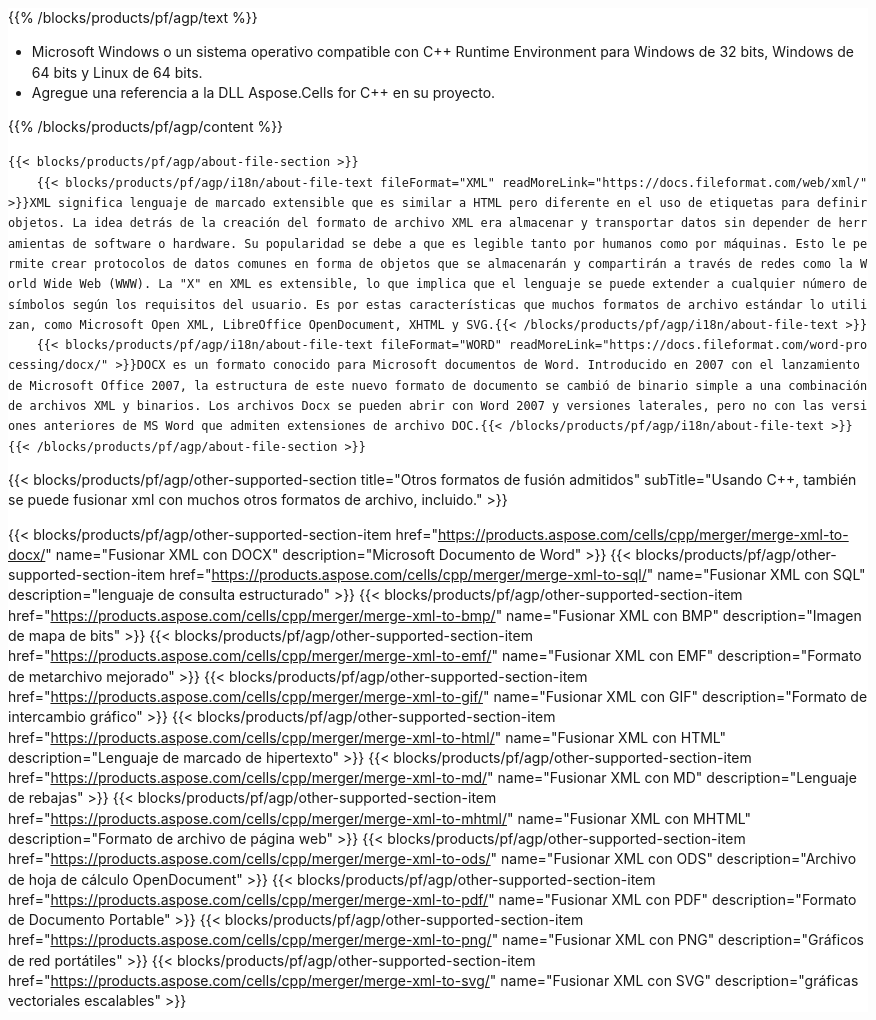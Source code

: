 {{% /blocks/products/pf/agp/text %}}

- Microsoft Windows o un sistema operativo compatible con C++ Runtime Environment para Windows de 32 bits, Windows de 64 bits y Linux de 64 bits.
- Agregue una referencia a la DLL Aspose.Cells for C++ en su proyecto.


{{% /blocks/products/pf/agp/content %}}


    {{< blocks/products/pf/agp/about-file-section >}}
        {{< blocks/products/pf/agp/i18n/about-file-text fileFormat="XML" readMoreLink="https://docs.fileformat.com/web/xml/" >}}XML significa lenguaje de marcado extensible que es similar a HTML pero diferente en el uso de etiquetas para definir objetos. La idea detrás de la creación del formato de archivo XML era almacenar y transportar datos sin depender de herramientas de software o hardware. Su popularidad se debe a que es legible tanto por humanos como por máquinas. Esto le permite crear protocolos de datos comunes en forma de objetos que se almacenarán y compartirán a través de redes como la World Wide Web (WWW). La "X" en XML es extensible, lo que implica que el lenguaje se puede extender a cualquier número de símbolos según los requisitos del usuario. Es por estas características que muchos formatos de archivo estándar lo utilizan, como Microsoft Open XML, LibreOffice OpenDocument, XHTML y SVG.{{< /blocks/products/pf/agp/i18n/about-file-text >}}
        {{< blocks/products/pf/agp/i18n/about-file-text fileFormat="WORD" readMoreLink="https://docs.fileformat.com/word-processing/docx/" >}}DOCX es un formato conocido para Microsoft documentos de Word. Introducido en 2007 con el lanzamiento de Microsoft Office 2007, la estructura de este nuevo formato de documento se cambió de binario simple a una combinación de archivos XML y binarios. Los archivos Docx se pueden abrir con Word 2007 y versiones laterales, pero no con las versiones anteriores de MS Word que admiten extensiones de archivo DOC.{{< /blocks/products/pf/agp/i18n/about-file-text >}}
    {{< /blocks/products/pf/agp/about-file-section >}}


{{< blocks/products/pf/agp/other-supported-section title="Otros formatos de fusión admitidos" subTitle="Usando C++, también se puede fusionar xml con muchos otros formatos de archivo, incluido." >}}

{{< blocks/products/pf/agp/other-supported-section-item href="https://products.aspose.com/cells/cpp/merger/merge-xml-to-docx/" name="Fusionar XML con DOCX" description="Microsoft Documento de Word" >}}
{{< blocks/products/pf/agp/other-supported-section-item href="https://products.aspose.com/cells/cpp/merger/merge-xml-to-sql/" name="Fusionar XML con SQL" description="lenguaje de consulta estructurado" >}}
{{< blocks/products/pf/agp/other-supported-section-item href="https://products.aspose.com/cells/cpp/merger/merge-xml-to-bmp/" name="Fusionar XML con BMP" description="Imagen de mapa de bits" >}}
{{< blocks/products/pf/agp/other-supported-section-item href="https://products.aspose.com/cells/cpp/merger/merge-xml-to-emf/" name="Fusionar XML con EMF" description="Formato de metarchivo mejorado" >}}
{{< blocks/products/pf/agp/other-supported-section-item href="https://products.aspose.com/cells/cpp/merger/merge-xml-to-gif/" name="Fusionar XML con GIF" description="Formato de intercambio gráfico" >}}
{{< blocks/products/pf/agp/other-supported-section-item href="https://products.aspose.com/cells/cpp/merger/merge-xml-to-html/" name="Fusionar XML con HTML" description="Lenguaje de marcado de hipertexto" >}}
{{< blocks/products/pf/agp/other-supported-section-item href="https://products.aspose.com/cells/cpp/merger/merge-xml-to-md/" name="Fusionar XML con MD" description="Lenguaje de rebajas" >}}
{{< blocks/products/pf/agp/other-supported-section-item href="https://products.aspose.com/cells/cpp/merger/merge-xml-to-mhtml/" name="Fusionar XML con MHTML" description="Formato de archivo de página web" >}}
{{< blocks/products/pf/agp/other-supported-section-item href="https://products.aspose.com/cells/cpp/merger/merge-xml-to-ods/" name="Fusionar XML con ODS" description="Archivo de hoja de cálculo OpenDocument" >}}
{{< blocks/products/pf/agp/other-supported-section-item href="https://products.aspose.com/cells/cpp/merger/merge-xml-to-pdf/" name="Fusionar XML con PDF" description="Formato de Documento Portable" >}}
{{< blocks/products/pf/agp/other-supported-section-item href="https://products.aspose.com/cells/cpp/merger/merge-xml-to-png/" name="Fusionar XML con PNG" description="Gráficos de red portátiles" >}}
{{< blocks/products/pf/agp/other-supported-section-item href="https://products.aspose.com/cells/cpp/merger/merge-xml-to-svg/" name="Fusionar XML con SVG" description="gráficas vectoriales escalables" >}}